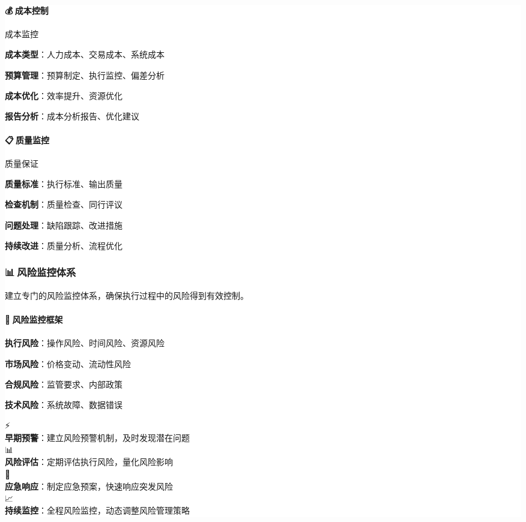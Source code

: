 <div class="status-header">
<h4>💰 成本控制</h4>
<span class="status-label">成本监控</span>
</div>
<div class="status-content">
<p><strong>成本类型</strong>：人力成本、交易成本、系统成本</p>
<p><strong>预算管理</strong>：预算制定、执行监控、偏差分析</p>
<p><strong>成本优化</strong>：效率提升、资源优化</p>
<p><strong>报告分析</strong>：成本分析报告、优化建议</p>
</div>
</div>
<div class="status-card orange">
<div class="status-header">
<h4>📋 质量监控</h4>
<span class="status-label">质量保证</span>
</div>
<div class="status-content">
<p><strong>质量标准</strong>：执行标准、输出质量</p>
<p><strong>检查机制</strong>：质量检查、同行评议</p>
<p><strong>问题处理</strong>：缺陷跟踪、改进措施</p>
<p><strong>持续改进</strong>：质量分析、流程优化</p>
</div>
</div>
</div>
</div>

### 📊 风险监控体系

建立专门的风险监控体系，确保执行过程中的风险得到有效控制。

<div class="risk-monitoring-system">
<div class="correlation-analysis">
<div class="analysis-method">
<h4>🎯 风险监控框架</h4>
<div class="method-formula">
<p><strong>执行风险</strong>：操作风险、时间风险、资源风险</p>
<p><strong>市场风险</strong>：价格变动、流动性风险</p>
<p><strong>合规风险</strong>：监管要求、内部政策</p>
<p><strong>技术风险</strong>：系统故障、数据错误</p>
</div>
</div>
<div class="risk-indicators">
<div class="key-points-cards">
<div class="key-point">
<span class="key-point-icon">⚡</span>
<div class="key-point-content">
<strong>早期预警</strong>：建立风险预警机制，及时发现潜在问题</div>
</div>
<div class="key-point">
<span class="key-point-icon">📊</span>
<div class="key-point-content">
<strong>风险评估</strong>：定期评估执行风险，量化风险影响</div>
</div>
<div class="key-point">
<span class="key-point-icon">🔄</span>
<div class="key-point-content">
<strong>应急响应</strong>：制定应急预案，快速响应突发风险</div>
</div>
<div class="key-point">
<span class="key-point-icon">📈</span>
<div class="key-point-content">
<strong>持续监控</strong>：全程风险监控，动态调整风险管理策略</div>
</div>
</div>